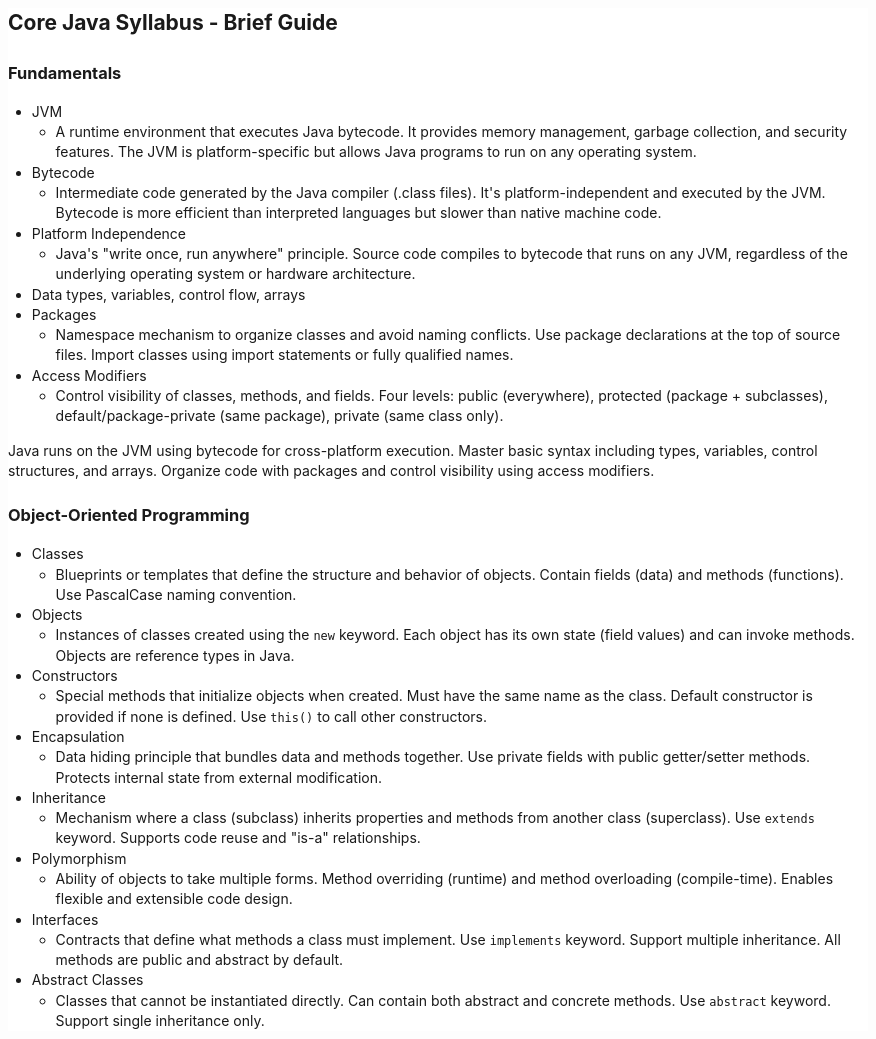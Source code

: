 ## Core Java Syllabus - Brief Guide

### Fundamentals
- JVM
   - A runtime environment that executes Java bytecode. It provides memory management, garbage collection, and security features. The JVM is platform-specific but allows Java programs to run on any operating system.
- Bytecode
   - Intermediate code generated by the Java compiler (.class files). It's platform-independent and executed by the JVM. Bytecode is more efficient than interpreted languages but slower than native machine code.
- Platform Independence
   - Java's "write once, run anywhere" principle. Source code compiles to bytecode that runs on any JVM, regardless of the underlying operating system or hardware architecture.
- Data types, variables, control flow, arrays
- Packages
   - Namespace mechanism to organize classes and avoid naming conflicts. Use package declarations at the top of source files. Import classes using import statements or fully qualified names.
- Access Modifiers
   - Control visibility of classes, methods, and fields. Four levels: public (everywhere), protected (package + subclasses), default/package-private (same package), private (same class only).

Java runs on the JVM using bytecode for cross-platform execution. Master basic syntax including types, variables, control structures, and arrays. Organize code with packages and control visibility using access modifiers.

### Object-Oriented Programming
- Classes
   - Blueprints or templates that define the structure and behavior of objects. Contain fields (data) and methods (functions). Use PascalCase naming convention.
- Objects
   - Instances of classes created using the `new` keyword. Each object has its own state (field values) and can invoke methods. Objects are reference types in Java.
- Constructors
   - Special methods that initialize objects when created. Must have the same name as the class. Default constructor is provided if none is defined. Use `this()` to call other constructors.
- Encapsulation
   - Data hiding principle that bundles data and methods together. Use private fields with public getter/setter methods. Protects internal state from external modification.
- Inheritance
   - Mechanism where a class (subclass) inherits properties and methods from another class (superclass). Use `extends` keyword. Supports code reuse and "is-a" relationships.
- Polymorphism
   - Ability of objects to take multiple forms. Method overriding (runtime) and method overloading (compile-time). Enables flexible and extensible code design.
- Interfaces
   - Contracts that define what methods a class must implement. Use `implements` keyword. Support multiple inheritance. All methods are public and abstract by default.
- Abstract Classes
   - Classes that cannot be instantiated directly. Can contain both abstract and concrete methods. Use `abstract` keyword. Support single inheritance only.
